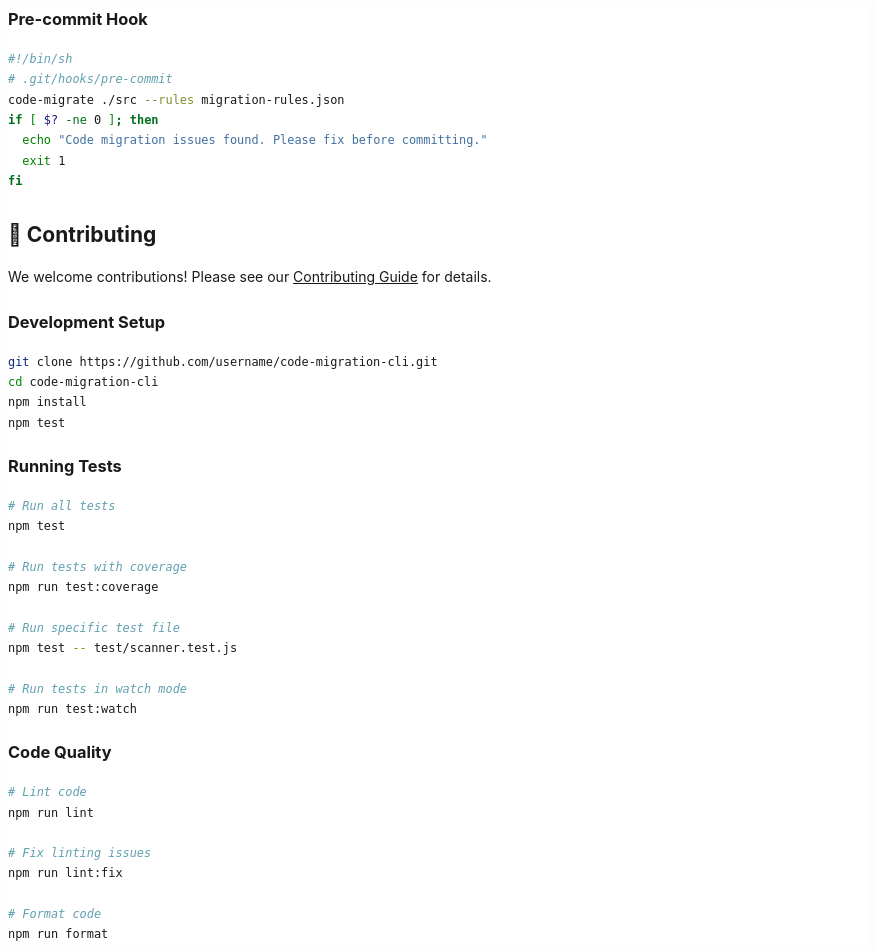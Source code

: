 ### Pre-commit Hook

```bash
#!/bin/sh
# .git/hooks/pre-commit
code-migrate ./src --rules migration-rules.json
if [ $? -ne 0 ]; then
  echo "Code migration issues found. Please fix before committing."
  exit 1
fi
```

## 🤝 Contributing

We welcome contributions! Please see our [Contributing Guide](CONTRIBUTING.md) for details.

### Development Setup

```bash
git clone https://github.com/username/code-migration-cli.git
cd code-migration-cli
npm install
npm test
```

### Running Tests

```bash
# Run all tests
npm test

# Run tests with coverage
npm run test:coverage

# Run specific test file
npm test -- test/scanner.test.js

# Run tests in watch mode
npm run test:watch
```

### Code Quality

```bash
# Lint code
npm run lint

# Fix linting issues
npm run lint:fix

# Format code
npm run format
```
